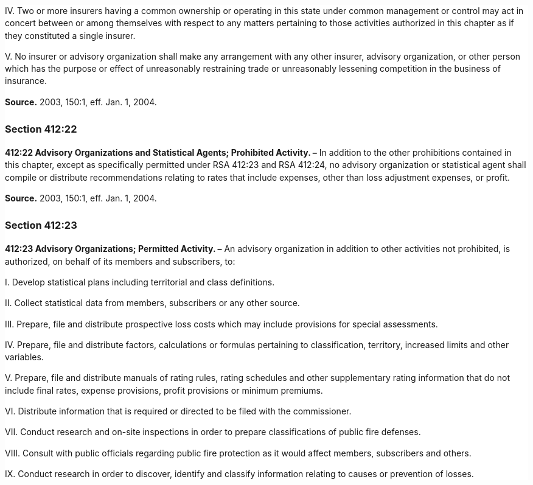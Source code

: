 IV. Two or more insurers having a common ownership or operating in
this state under common management or control may act in concert between
or among themselves with respect to any matters pertaining to those
activities authorized in this chapter as if they constituted a single
insurer.
                                             
 V. No insurer or advisory organization shall make any arrangement
with any other insurer, advisory organization, or other person which has
the purpose or effect of unreasonably restraining trade or unreasonably
lessening competition in the business of insurance.

**Source.** 2003, 150:1, eff. Jan. 1, 2004.

### Section 412:22

 **412:22 Advisory Organizations and Statistical Agents; Prohibited
Activity. –** In addition to the other prohibitions contained in this
chapter, except as specifically permitted under RSA 412:23 and RSA
412:24, no advisory organization or statistical agent shall compile or
distribute recommendations relating to rates that include expenses,
other than loss adjustment expenses, or profit.

**Source.** 2003, 150:1, eff. Jan. 1, 2004.

### Section 412:23

 **412:23 Advisory Organizations; Permitted Activity. –** An advisory
organization in addition to other activities not prohibited, is
authorized, on behalf of its members and subscribers, to:
                                             
 I. Develop statistical plans including territorial and class
definitions.
                                             
 II. Collect statistical data from members, subscribers or any other
source.
                                             
 III. Prepare, file and distribute prospective loss costs which may
include provisions for special assessments.
                                             
 IV. Prepare, file and distribute factors, calculations or formulas
pertaining to classification, territory, increased limits and other
variables.
                                             
 V. Prepare, file and distribute manuals of rating rules, rating
schedules and other supplementary rating information that do not include
final rates, expense provisions, profit provisions or minimum premiums.
                                             
 VI. Distribute information that is required or directed to be filed
with the commissioner.
                                             
 VII. Conduct research and on-site inspections in order to prepare
classifications of public fire defenses.
                                             
 VIII. Consult with public officials regarding public fire protection
as it would affect members, subscribers and others.
                                             
 IX. Conduct research in order to discover, identify and classify
information relating to causes or prevention of losses.
                                             